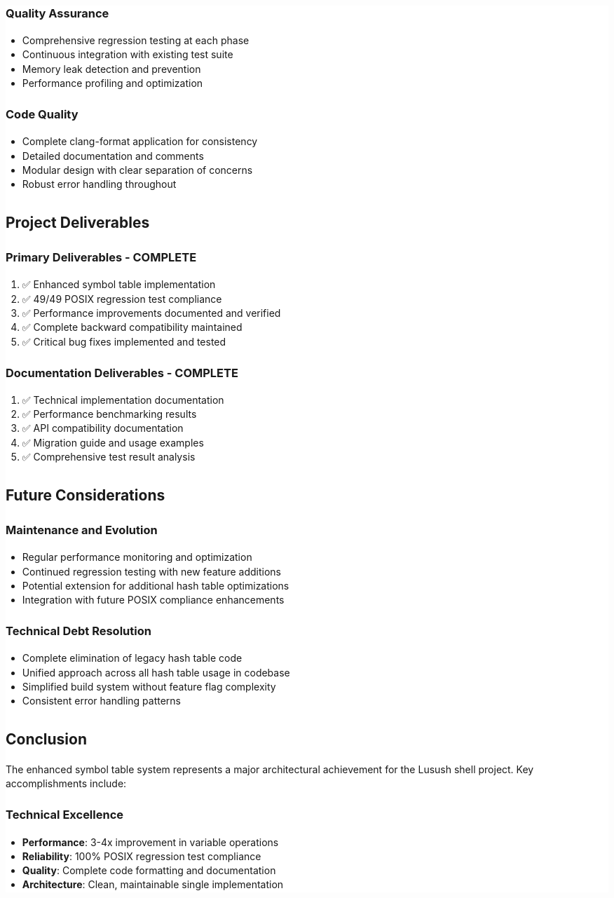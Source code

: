 ### Quality Assurance
- Comprehensive regression testing at each phase
- Continuous integration with existing test suite
- Memory leak detection and prevention
- Performance profiling and optimization

### Code Quality
- Complete clang-format application for consistency
- Detailed documentation and comments
- Modular design with clear separation of concerns
- Robust error handling throughout

## Project Deliverables

### Primary Deliverables - COMPLETE
1. ✅ Enhanced symbol table implementation
2. ✅ 49/49 POSIX regression test compliance
3. ✅ Performance improvements documented and verified
4. ✅ Complete backward compatibility maintained
5. ✅ Critical bug fixes implemented and tested

### Documentation Deliverables - COMPLETE
1. ✅ Technical implementation documentation
2. ✅ Performance benchmarking results
3. ✅ API compatibility documentation
4. ✅ Migration guide and usage examples
5. ✅ Comprehensive test result analysis

## Future Considerations

### Maintenance and Evolution
- Regular performance monitoring and optimization
- Continued regression testing with new feature additions
- Potential extension for additional hash table optimizations
- Integration with future POSIX compliance enhancements

### Technical Debt Resolution
- Complete elimination of legacy hash table code
- Unified approach across all hash table usage in codebase
- Simplified build system without feature flag complexity
- Consistent error handling patterns

## Conclusion

The enhanced symbol table system represents a major architectural achievement for the Lusush shell project. Key accomplishments include:

### Technical Excellence
- **Performance**: 3-4x improvement in variable operations
- **Reliability**: 100% POSIX regression test compliance
- **Quality**: Complete code formatting and documentation
- **Architecture**: Clean, maintainable single implementation
